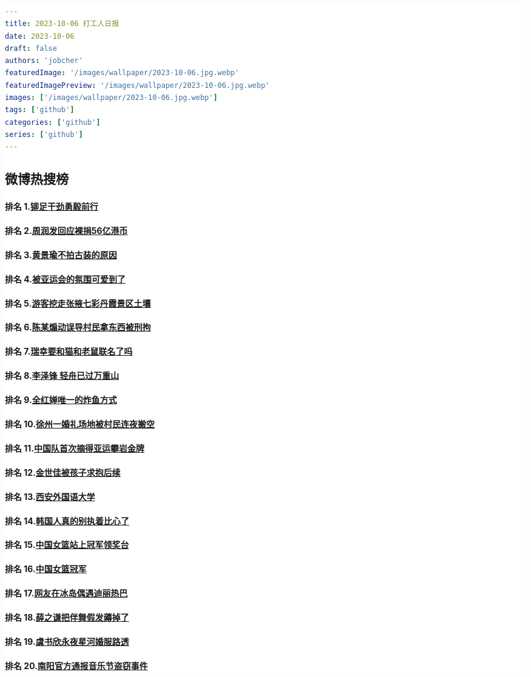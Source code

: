 ```yaml
---
title: 2023-10-06 打工人日报
date: 2023-10-06
draft: false
authors: 'jobcher'
featuredImage: '/images/wallpaper/2023-10-06.jpg.webp'
featuredImagePreview: '/images/wallpaper/2023-10-06.jpg.webp'
images: ['/images/wallpaper/2023-10-06.jpg.webp']
tags: ['github']
categories: ['github']
series: ['github']
---
```


## 微博热搜榜

#### 排名 1.[铆足干劲勇毅前行](https://s.weibo.com/weibo?q=铆足干劲勇毅前行)
#### 排名 2.[周润发回应裸捐56亿港币](https://s.weibo.com/weibo?q=周润发回应裸捐56亿港币)
#### 排名 3.[黄景瑜不拍古装的原因](https://s.weibo.com/weibo?q=黄景瑜不拍古装的原因)
#### 排名 4.[被亚运会的氛围可爱到了](https://s.weibo.com/weibo?q=被亚运会的氛围可爱到了)
#### 排名 5.[游客挖走张掖七彩丹霞景区土壤](https://s.weibo.com/weibo?q=游客挖走张掖七彩丹霞景区土壤)
#### 排名 6.[陈某煽动误导村民拿东西被刑拘](https://s.weibo.com/weibo?q=陈某煽动误导村民拿东西被刑拘)
#### 排名 7.[瑞幸要和猫和老鼠联名了吗](https://s.weibo.com/weibo?q=瑞幸要和猫和老鼠联名了吗)
#### 排名 8.[李泽锋 轻舟已过万重山](https://s.weibo.com/weibo?q=李泽锋轻舟已过万重山)
#### 排名 9.[全红婵唯一的炸鱼方式](https://s.weibo.com/weibo?q=全红婵唯一的炸鱼方式)
#### 排名 10.[徐州一婚礼场地被村民连夜搬空](https://s.weibo.com/weibo?q=徐州一婚礼场地被村民连夜搬空)
#### 排名 11.[中国队首次摘得亚运攀岩金牌](https://s.weibo.com/weibo?q=中国队首次摘得亚运攀岩金牌)
#### 排名 12.[金世佳被孩子求抱后续](https://s.weibo.com/weibo?q=金世佳被孩子求抱后续)
#### 排名 13.[西安外国语大学](https://s.weibo.com/weibo?q=西安外国语大学)
#### 排名 14.[韩国人真的别执着比心了](https://s.weibo.com/weibo?q=韩国人真的别执着比心了)
#### 排名 15.[中国女篮站上冠军领奖台](https://s.weibo.com/weibo?q=中国女篮站上冠军领奖台)
#### 排名 16.[中国女篮冠军](https://s.weibo.com/weibo?q=中国女篮冠军)
#### 排名 17.[网友在冰岛偶遇迪丽热巴](https://s.weibo.com/weibo?q=网友在冰岛偶遇迪丽热巴)
#### 排名 18.[薛之谦把伴舞假发薅掉了](https://s.weibo.com/weibo?q=薛之谦把伴舞假发薅掉了)
#### 排名 19.[虞书欣永夜星河婚服路透](https://s.weibo.com/weibo?q=虞书欣永夜星河婚服路透)
#### 排名 20.[南阳官方通报音乐节盗窃事件](https://s.weibo.com/weibo?q=南阳官方通报音乐节盗窃事件)